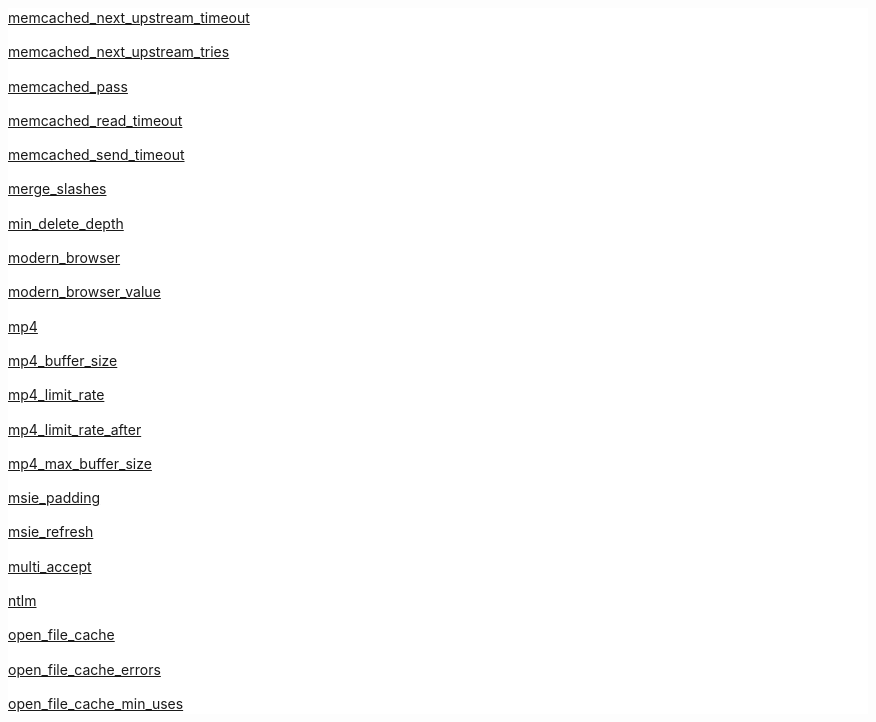 <a rel="nofollow" href="https://nginx.org/en/docs/http/ngx_http_memcached_module.html#memcached_next_upstream_timeout">memcached_next_upstream_timeout</a>

<a rel="nofollow" href="https://nginx.org/en/docs/http/ngx_http_memcached_module.html#memcached_next_upstream_tries">memcached_next_upstream_tries</a>

<a rel="nofollow" href="https://nginx.org/en/docs/http/ngx_http_memcached_module.html#memcached_pass">memcached_pass</a>

<a rel="nofollow" href="https://nginx.org/en/docs/http/ngx_http_memcached_module.html#memcached_read_timeout">memcached_read_timeout</a>

<a rel="nofollow" href="https://nginx.org/en/docs/http/ngx_http_memcached_module.html#memcached_send_timeout">memcached_send_timeout</a>

<a rel="nofollow" href="https://nginx.org/en/docs/http/ngx_http_core_module.html#merge_slashes">merge_slashes</a>

<a rel="nofollow" href="https://nginx.org/en/docs/http/ngx_http_dav_module.html#min_delete_depth">min_delete_depth</a>

<a rel="nofollow" href="https://nginx.org/en/docs/http/ngx_http_browser_module.html#modern_browser">modern_browser</a>

<a rel="nofollow" href="https://nginx.org/en/docs/http/ngx_http_browser_module.html#modern_browser_value">modern_browser_value</a>

<a rel="nofollow" href="https://nginx.org/en/docs/http/ngx_http_mp4_module.html#mp4">mp4</a>

<a rel="nofollow" href="https://nginx.org/en/docs/http/ngx_http_mp4_module.html#mp4_buffer_size">mp4_buffer_size</a>

<a rel="nofollow" href="https://nginx.org/en/docs/http/ngx_http_mp4_module.html#mp4_limit_rate">mp4_limit_rate</a>

<a rel="nofollow" href="https://nginx.org/en/docs/http/ngx_http_mp4_module.html#mp4_limit_rate_after">mp4_limit_rate_after</a>

<a rel="nofollow" href="https://nginx.org/en/docs/http/ngx_http_mp4_module.html#mp4_max_buffer_size">mp4_max_buffer_size</a>

<a rel="nofollow" href="https://nginx.org/en/docs/http/ngx_http_core_module.html#msie_padding">msie_padding</a>

<a rel="nofollow" href="https://nginx.org/en/docs/http/ngx_http_core_module.html#msie_refresh">msie_refresh</a>

<a rel="nofollow" href="https://nginx.org/en/docs/ngx_core_module.html#multi_accept">multi_accept</a>

<a rel="nofollow" href="https://nginx.org/en/docs/http/ngx_http_upstream_module.html#ntlm">ntlm</a>

<a rel="nofollow" href="https://nginx.org/en/docs/http/ngx_http_core_module.html#open_file_cache">open_file_cache</a>

<a rel="nofollow" href="https://nginx.org/en/docs/http/ngx_http_core_module.html#open_file_cache_errors">open_file_cache_errors</a>

<a rel="nofollow" href="https://nginx.org/en/docs/http/ngx_http_core_module.html#open_file_cache_min_uses">open_file_cache_min_uses</a>
